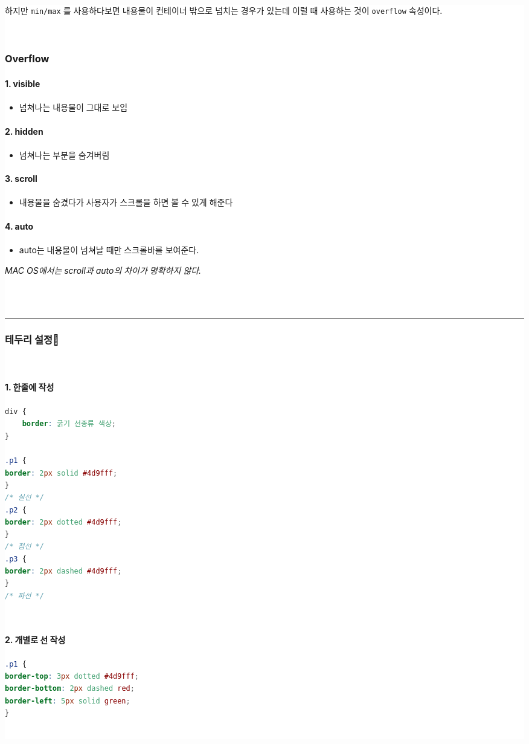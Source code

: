 하지만 `min/max` 를 사용하다보면 내용물이 컨테이너 밖으로 넘치는 경우가 있는데 이럴 때 사용하는 것이 `overflow` 속성이다.

<br>

### Overflow
#### 1. visible
- 넘쳐나는 내용물이 그대로 보임
#### 2. hidden
- 넘쳐나는 부분을 숨겨버림
#### 3. scroll
- 내용물을 숨겼다가 사용자가 스크롤을 하면 볼 수 있게 해준다
#### 4. auto
- auto는 내용물이 넘쳐날 때만 스크롤바를 보여준다.

_MAC OS에서는 scroll과 auto의 차이가 명확하지 않다._


<br>
<br>

---

### 테두리 설정📏

<br>


#### 1. 한줄에 작성
```css
div {
	border: 굵기 선종류 색상;
}

.p1 {  
border: 2px solid #4d9fff;  
}  
/* 실선 */  
.p2 {  
border: 2px dotted #4d9fff;  
}  
/* 점선 */    
.p3 {  
border: 2px dashed #4d9fff;  
}
/* 파선 */  
```
<br>

#### 2. 개별로 선 작성
```css
.p1 {  
border-top: 3px dotted #4d9fff;  
border-bottom: 2px dashed red;  
border-left: 5px solid green;  
}
```
<br>
